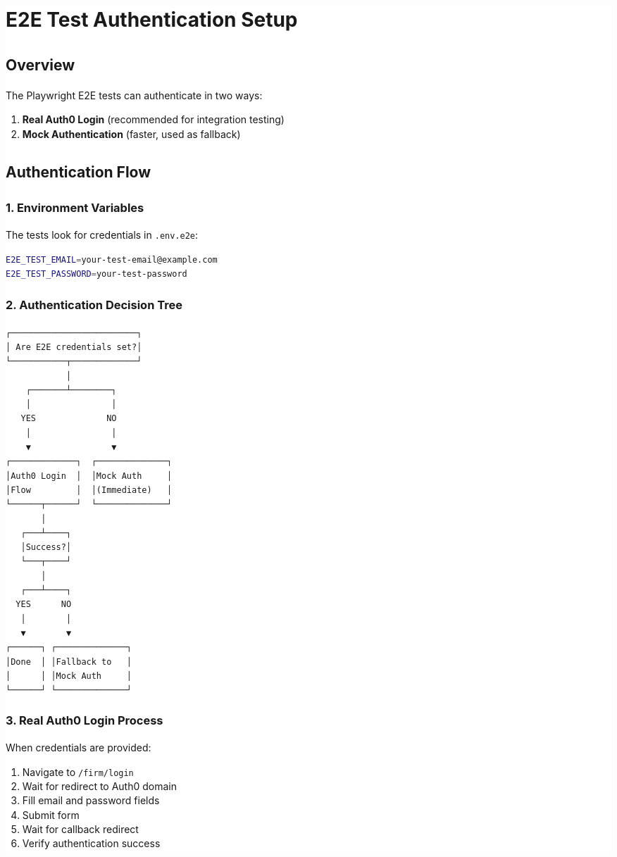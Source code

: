 # E2E Test Authentication Setup

## Overview
The Playwright E2E tests can authenticate in two ways:
1. **Real Auth0 Login** (recommended for integration testing)
2. **Mock Authentication** (faster, used as fallback)

## Authentication Flow

### 1. Environment Variables
The tests look for credentials in `.env.e2e`:
```bash
E2E_TEST_EMAIL=your-test-email@example.com
E2E_TEST_PASSWORD=your-test-password
```

### 2. Authentication Decision Tree
```
┌─────────────────────────┐
│ Are E2E credentials set?│
└───────────┬─────────────┘
            │
    ┌───────┴────────┐
    │                │
   YES              NO
    │                │
    ▼                ▼
┌─────────────┐  ┌──────────────┐
│Auth0 Login  │  │Mock Auth     │
│Flow         │  │(Immediate)   │
└──────┬──────┘  └──────────────┘
       │
   ┌───┴────┐
   │Success?│
   └───┬────┘
       │
   ┌───┴────┐
  YES      NO
   │        │
   ▼        ▼
┌──────┐ ┌──────────────┐
│Done  │ │Fallback to   │
│      │ │Mock Auth     │
└──────┘ └──────────────┘
```

### 3. Real Auth0 Login Process
When credentials are provided:
1. Navigate to `/firm/login`
2. Wait for redirect to Auth0 domain
3. Fill email and password fields
4. Submit form
5. Wait for callback redirect
6. Verify authentication success
